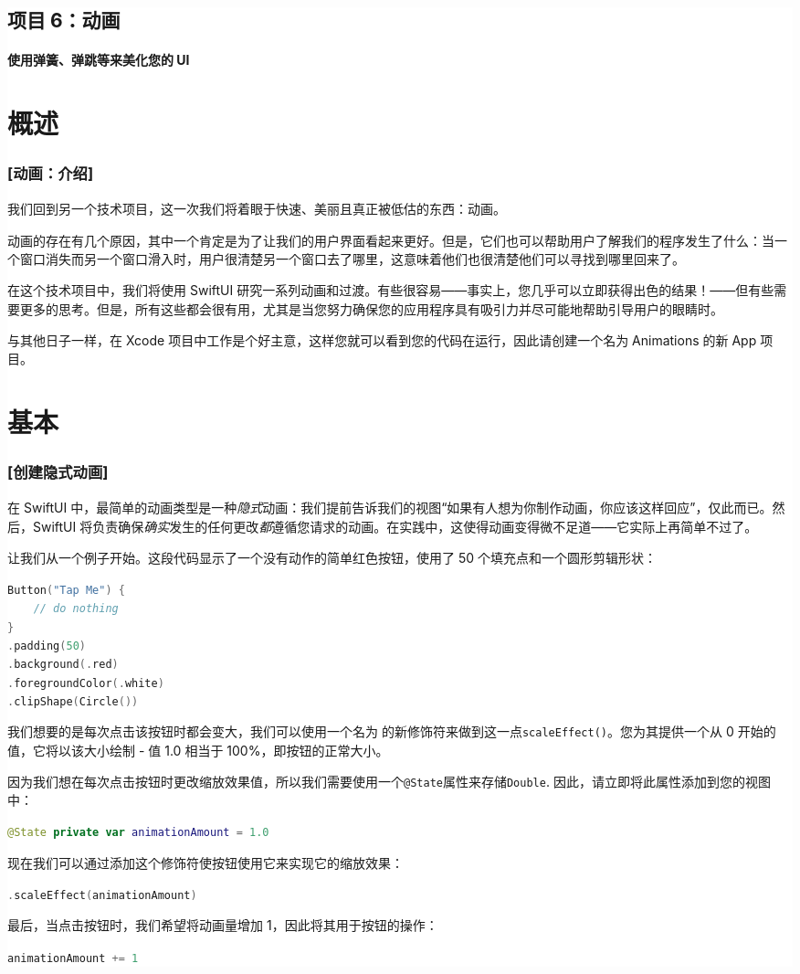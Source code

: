 ## 项目 6：动画

**使用弹簧、弹跳等来美化您的 UI**

# 概述

### [动画：介绍]

我们回到另一个技术项目，这一次我们将着眼于快速、美丽且真正被低估的东西：动画。

动画的存在有几个原因，其中一个肯定是为了让我们的用户界面看起来更好。但是，它们也可以帮助用户了解我们的程序发生了什么：当一个窗口消失而另一个窗口滑入时，用户很清楚另一个窗口去了哪里，这意味着他们也很清楚他们可以寻找到哪里回来了。

在这个技术项目中，我们将使用 SwiftUI 研究一系列动画和过渡。有些很容易——事实上，您几乎可以立即获得出色的结果！——但有些需要更多的思考。但是，所有这些都会很有用，尤其是当您努力确保您的应用程序具有吸引力并尽可能地帮助引导用户的眼睛时。

与其他日子一样，在 Xcode 项目中工作是个好主意，这样您就可以看到您的代码在运行，因此请创建一个名为 Animations 的新 App 项目。

# 基本

### [创建隐式动画]

在 SwiftUI 中，最简单的动画类型是一种*隐式*动画：我们提前告诉我们的视图“如果有人想为你制作动画，你应该这样回应”，仅此而已。然后，SwiftUI 将负责确保*确实*发生的任何更改*都*遵循您请求的动画。在实践中，这使得动画变得微不足道——它实际上再简单不过了。

让我们从一个例子开始。这段代码显示了一个没有动作的简单红色按钮，使用了 50 个填充点和一个圆形剪辑形状：

```swift
Button("Tap Me") {
    // do nothing
}
.padding(50)
.background(.red)
.foregroundColor(.white)
.clipShape(Circle())
```

我们想要的是每次点击该按钮时都会变大，我们可以使用一个名为 的新修饰符来做到这一点`scaleEffect()`。您为其提供一个从 0 开始的值，它将以该大小绘制 - 值 1.0 相当于 100%，即按钮的正常大小。

因为我们想在每次点击按钮时更改缩放效果值，所以我们需要使用一个`@State`属性来存储`Double`. 因此，请立即将此属性添加到您的视图中：

```swift
@State private var animationAmount = 1.0
```

现在我们可以通过添加这个修饰符使按钮使用它来实现它的缩放效果：

```swift
.scaleEffect(animationAmount)
```

最后，当点击按钮时，我们希望将动画量增加 1，因此将其用于按钮的操作：

```swift
animationAmount += 1
```
